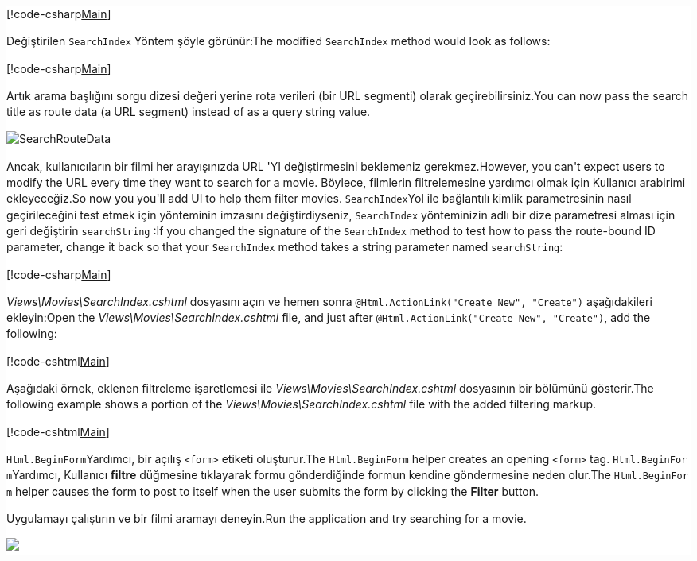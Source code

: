 [!code-csharp[Main](examining-the-edit-methods-and-edit-view/samples/sample14.cs)]

<span data-ttu-id="d2a61-205">Değiştirilen `SearchIndex` Yöntem şöyle görünür:</span><span class="sxs-lookup"><span data-stu-id="d2a61-205">The modified `SearchIndex` method would look as follows:</span></span>

[!code-csharp[Main](examining-the-edit-methods-and-edit-view/samples/sample15.cs?highlight=1,3)]

<span data-ttu-id="d2a61-206">Artık arama başlığını sorgu dizesi değeri yerine rota verileri (bir URL segmenti) olarak geçirebilirsiniz.</span><span class="sxs-lookup"><span data-stu-id="d2a61-206">You can now pass the search title as route data (a URL segment) instead of as a query string value.</span></span>

![SearchRouteData](examining-the-edit-methods-and-edit-view/_static/image7.png)

<span data-ttu-id="d2a61-208">Ancak, kullanıcıların bir filmi her arayışınızda URL 'YI değiştirmesini beklemeniz gerekmez.</span><span class="sxs-lookup"><span data-stu-id="d2a61-208">However, you can't expect users to modify the URL every time they want to search for a movie.</span></span> <span data-ttu-id="d2a61-209">Böylece, filmlerin filtrelemesine yardımcı olmak için Kullanıcı arabirimi ekleyeceğiz.</span><span class="sxs-lookup"><span data-stu-id="d2a61-209">So now you you'll add UI to help them filter movies.</span></span> <span data-ttu-id="d2a61-210">`SearchIndex`Yol ile bağlantılı kimlik parametresinin nasıl geçirileceğini test etmek için yönteminin imzasını değiştirdiyseniz, `SearchIndex` yönteminizin adlı bir dize parametresi alması için geri değiştirin `searchString` :</span><span class="sxs-lookup"><span data-stu-id="d2a61-210">If you changed the signature of the `SearchIndex` method to test how to pass the route-bound ID parameter, change it back so that your `SearchIndex` method takes a string parameter named `searchString`:</span></span>

[!code-csharp[Main](examining-the-edit-methods-and-edit-view/samples/sample16.cs)]

<span data-ttu-id="d2a61-211">*Views\Movies\SearchIndex.cshtml* dosyasını açın ve hemen sonra `@Html.ActionLink("Create New", "Create")` aşağıdakileri ekleyin:</span><span class="sxs-lookup"><span data-stu-id="d2a61-211">Open the *Views\Movies\SearchIndex.cshtml* file, and just after `@Html.ActionLink("Create New", "Create")`, add the following:</span></span>

[!code-cshtml[Main](examining-the-edit-methods-and-edit-view/samples/sample17.cshtml?highlight=2)]

<span data-ttu-id="d2a61-212">Aşağıdaki örnek, eklenen filtreleme işaretlemesi ile *Views\Movies\SearchIndex.cshtml* dosyasının bir bölümünü gösterir.</span><span class="sxs-lookup"><span data-stu-id="d2a61-212">The following example shows a portion of the *Views\Movies\SearchIndex.cshtml* file with the added filtering markup.</span></span>

[!code-cshtml[Main](examining-the-edit-methods-and-edit-view/samples/sample18.cshtml?highlight=12-15)]

<span data-ttu-id="d2a61-213">`Html.BeginForm`Yardımcı, bir açılış `<form>` etiketi oluşturur.</span><span class="sxs-lookup"><span data-stu-id="d2a61-213">The `Html.BeginForm` helper creates an opening `<form>` tag.</span></span> <span data-ttu-id="d2a61-214">`Html.BeginForm`Yardımcı, Kullanıcı **filtre** düğmesine tıklayarak formu gönderdiğinde formun kendine göndermesine neden olur.</span><span class="sxs-lookup"><span data-stu-id="d2a61-214">The `Html.BeginForm` helper causes the form to post to itself when the user submits the form by clicking the **Filter** button.</span></span>

<span data-ttu-id="d2a61-215">Uygulamayı çalıştırın ve bir filmi aramayı deneyin.</span><span class="sxs-lookup"><span data-stu-id="d2a61-215">Run the application and try searching for a movie.</span></span>

![](examining-the-edit-methods-and-edit-view/_static/image8.png)
